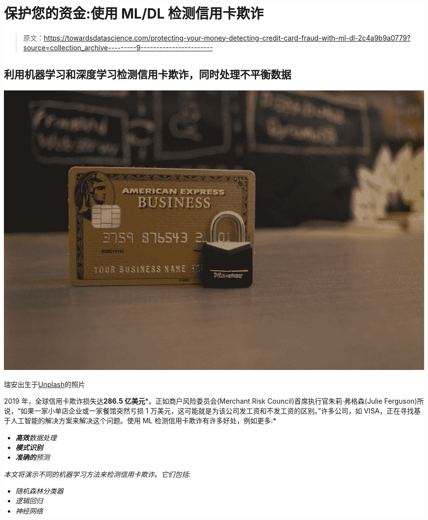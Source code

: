# 保护您的资金:使用 ML/DL 检测信用卡欺诈

> 原文：<https://towardsdatascience.com/protecting-your-money-detecting-credit-card-fraud-with-ml-dl-2c4a9b9a0779?source=collection_archive---------9----------------------->

## 利用机器学习和深度学习检测信用卡欺诈，同时处理不平衡数据

![](img/0d8a42628b282e4ed4a7ade83a32c210.png)

瑞安出生于[Unplash](https://unsplash.com/photos/x8i6FfaZAbs)的照片

2019 年，全球信用卡欺诈损失达**286.5 亿美元***。正如商户风险委员会(Merchant Risk Council)首席执行官朱莉·弗格森(Julie Ferguson)所说，“如果一家小单店企业或一家餐馆突然亏损 1 万美元，这可能就是为该公司发工资和不发工资的区别。”许多公司，如 VISA，正在寻找基于人工智能的解决方案来解决这个问题。使用 ML 检测信用卡欺诈有许多好处，例如更多:*

*   ***高效**数据处理*
*   ***模式识别***
*   ***准确的**预测*

*本文将演示不同的机器学习方法来检测信用卡欺诈。它们包括:*

*   *随机森林分类器*
*   *逻辑回归*
*   *神经网络*
